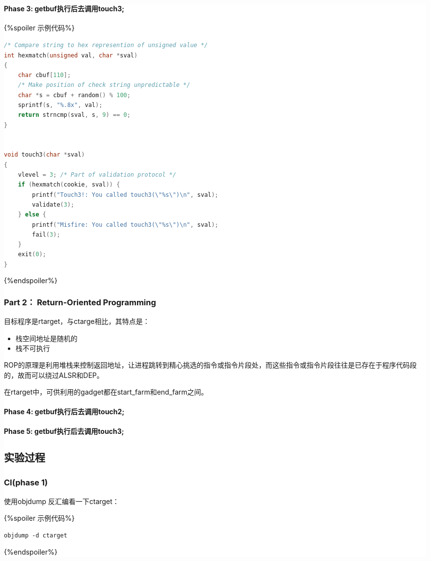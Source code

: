 #### Phase 3:  getbuf执行后去调用touch3;

{%spoiler 示例代码%}
```c
/* Compare string to hex represention of unsigned value */
int hexmatch(unsigned val, char *sval)
{
	char cbuf[110];
	/* Make position of check string unpredictable */
	char *s = cbuf + random() % 100;
	sprintf(s, "%.8x", val);
	return strncmp(sval, s, 9) == 0;
}


void touch3(char *sval)
{
	vlevel = 3; /* Part of validation protocol */
	if (hexmatch(cookie, sval)) {
		printf("Touch3!: You called touch3(\"%s\")\n", sval);
		validate(3);
	} else {
        printf("Misfire: You called touch3(\"%s\")\n", sval);
		fail(3);
	}
	exit(0);
}
```
{%endspoiler%}

### Part 2： Return-Oriented Programming

目标程序是rtarget，与ctarge相比，其特点是：

* 栈空间地址是随机的
* 栈不可执行

ROP的原理是利用堆栈来控制返回地址，让进程跳转到精心挑选的指令或指令片段处，而这些指令或指令片段往往是已存在于程序代码段的，故而可以绕过ALSR和DEP。

在rtarget中，可供利用的gadget都在start_farm和end_farm之间。

#### Phase 4: getbuf执行后去调用touch2;

#### Phase 5: getbuf执行后去调用touch3;



## 实验过程

### CI(phase 1)

使用objdump 反汇编看一下ctarget：

{%spoiler 示例代码%}
```shell
objdump -d ctarget
```
{%endspoiler%}
